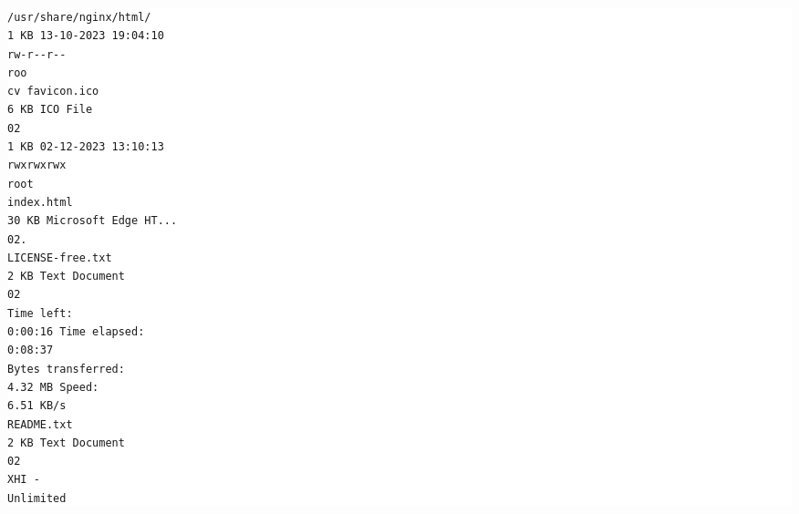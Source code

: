     /usr/share/nginx/html/
    1 KB 13-10-2023 19:04:10
    rw-r--r--
    roo
    cv favicon.ico
    6 KB ICO File
    02
    1 KB 02-12-2023 13:10:13
    rwxrwxrwx
    root
    index.html
    30 KB Microsoft Edge HT...
    02.
    LICENSE-free.txt
    2 KB Text Document
    02
    Time left:
    0:00:16 Time elapsed:
    0:08:37
    Bytes transferred:
    4.32 MB Speed:
    6.51 KB/s
    README.txt
    2 KB Text Document
    02
    XHI -
    Unlimited

[^21]: \[root@ip-172-31-44-101 ec2-user\]# cd /usr/share/nginx/html
    \[root@ip-172-31-44-101 html\]# 1s -1
    total 2668
    -rw-r--r-- 1 root
    root
    3665 Oct 13 13:34 404.html
    -rw-r--r--
    1 root
    root
    3708 Oct 13 13:34 50x. html
    -rw-rw-r-- 1 ec2-user ec2-user 2660172 Dec 2 08:16 creative-cv.png
    drwxrwxr-x 2 ec2-user ec2-user
    62 Dec
    2 08:24 css
    -rw-rw-r-- 1 ec2-user ec2-user
    5558 Dec
    2 08:16 favicon . ico
    -rw-r--r-- 1 root
    root
    45 Dec
    2 07:59 hello. html
    drwxr-xr-x 2 root
    root
    27 Dec
    2 07:40 icons
    drwxrwxr-x 2 ec2-user ec2-user
    4096 Dec
    2 08:27 images
    rw-rw-r-- 1 ec2-user ec2-user
    30434 Dec
    2 08:16 index. html
    drwxrwxr-x 4 ec2-user ec2-user
    68 Dec
    2 08:27 js
    -rw-rw-r-- 1 ec2-user ec2-user
    1145 Dec 2 08:16 LICENSE-free . txt
    -rw-r--r-- 1 root

[^1]: De PUTTY Configuration
[^2]: Key
[^3]: PUTTY Key Generator
[^4]: Key
[^5]: File Key Conversions Help
[^6]: PUTTY Key Generator
[^7]: PUTTY Configuration
[^8]: De PUTTY Configuration
[^9]: PUTTY Configuration
[^10]: ec2-user@ip-172-31-44-101:\~
[^11]: SuperPUTTY - 54.175.33.148
[^12]: Documents - WinSCP
[^13]: DevOps - WinSCP
[^14]: \[ec2-user@ip-172-31-44-101 \~\]$ sudo systemctl start
[^15]: notes/session-05.txt at master . d X
[^16]: \[ec2-user@ip-172-31-44-101 \~\]$ cd /usr/share/nginx/html
[^17]: () notes/session-05.txt at master . d X
[^18]: ta qi- daws-76s - WinSCP
[^19]: \[root@ip-172-31-44-101 html\]# cd . .
[^20]: Local Mark Files Commands Tabs Options Remote Help
[^22]: \[root@ip-172-31-44-101 html\]# systemctl restart nginx
[^23]: \[ec2-user@ip-172-31-44-8 \~\]$ cd /
[^24]: \[ec2-user@ip-172-31-44-8 /\]$ cd boot/
[^25]: \[root@ip-172-31-44-8 \~\]# cd /boot/grub2/
[^26]: \[ec2-user@ip-172-31-44-101 \~\]$ touch file1
[^27]: \[ec2-user@ip-172-31-44-8 tmp\] $ 1s -li
[^28]: 12586038
[^29]: inode
[^30]: \[ec2-user@ip-172-31-44-101 tmp\]$ In /home/ec2-user/file1 /tmp/file1-hard
[^31]: \[ec2-user@ip-172-31-44-101 tmp\] $ 1s -i